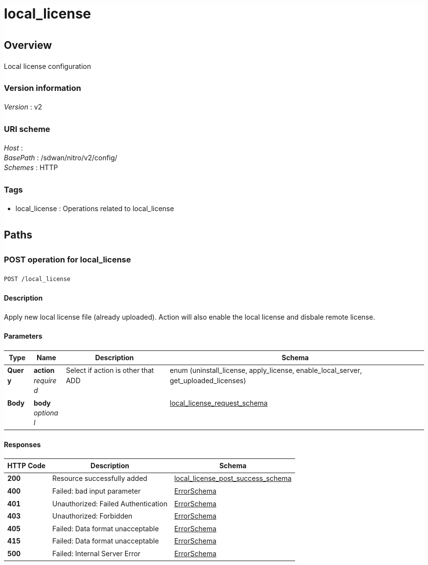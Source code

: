 # local\_license


<a name="overview"></a>
## Overview
Local license configuration


### Version information
*Version* : v2


### URI scheme
*Host* : <MGMT-IP>  
*BasePath* : /sdwan/nitro/v2/config/  
*Schemes* : HTTP


### Tags

* local\_license : Operations related to local\_license 




<a name="paths"></a>
## Paths

<a name="local\_license-post"></a>
### POST operation for local\_license
```
POST /local_license
```


#### Description
Apply new local license file (already uploaded).  Action will also enable the local license and disbale remote license.


#### Parameters

|Type|Name|Description|Schema|
|---|---|---|---|
|**Query**|**action**  <br>*required*|Select if action is other that ADD|enum (uninstall\_license, apply\_license, enable\_local\_server, get\_uploaded\_licenses)|
|**Body**|**body**  <br>*optional*||[local\_license\_request\_schema](#local\_license\_request\_schema)|


#### Responses

|HTTP Code|Description|Schema|
|---|---|---|
|**200**|Resource successfully added|[local\_license\_post\_success\_schema](#local\_license\_post\_success\_schema)|
|**400**|Failed: bad input parameter|[ErrorSchema](#errorschema)|
|**401**|Unauthorized: Failed Authentication|[ErrorSchema](#errorschema)|
|**403**|Unauthorized: Forbidden|[ErrorSchema](#errorschema)|
|**405**|Failed: Data format unacceptable|[ErrorSchema](#errorschema)|
|**415**|Failed: Data format unacceptable|[ErrorSchema](#errorschema)|
|**500**|Failed: Internal Server Error|[ErrorSchema](#errorschema)|
